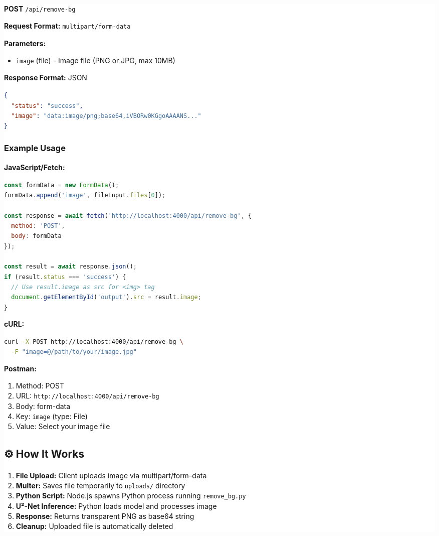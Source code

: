 **POST** `/api/remove-bg`

**Request Format:** `multipart/form-data`

**Parameters:**
- `image` (file) - Image file (PNG or JPG, max 10MB)

**Response Format:** JSON

```json
{
  "status": "success",
  "image": "data:image/png;base64,iVBORw0KGgoAAAANS..."
}
```

### Example Usage

**JavaScript/Fetch:**

```javascript
const formData = new FormData();
formData.append('image', fileInput.files[0]);

const response = await fetch('http://localhost:4000/api/remove-bg', {
  method: 'POST',
  body: formData
});

const result = await response.json();
if (result.status === 'success') {
  // Use result.image as src for <img> tag
  document.getElementById('output').src = result.image;
}
```

**cURL:**

```bash
curl -X POST http://localhost:4000/api/remove-bg \
  -F "image=@/path/to/your/image.jpg"
```

**Postman:**
1. Method: POST
2. URL: `http://localhost:4000/api/remove-bg`
3. Body: form-data
4. Key: `image` (type: File)
5. Value: Select your image file

## ⚙️ How It Works

1. **File Upload:** Client uploads image via multipart/form-data
2. **Multer:** Saves file temporarily to `uploads/` directory
3. **Python Script:** Node.js spawns Python process running `remove_bg.py`
4. **U²-Net Inference:** Python loads model and processes image
5. **Response:** Returns transparent PNG as base64 string
6. **Cleanup:** Uploaded file is automatically deleted
